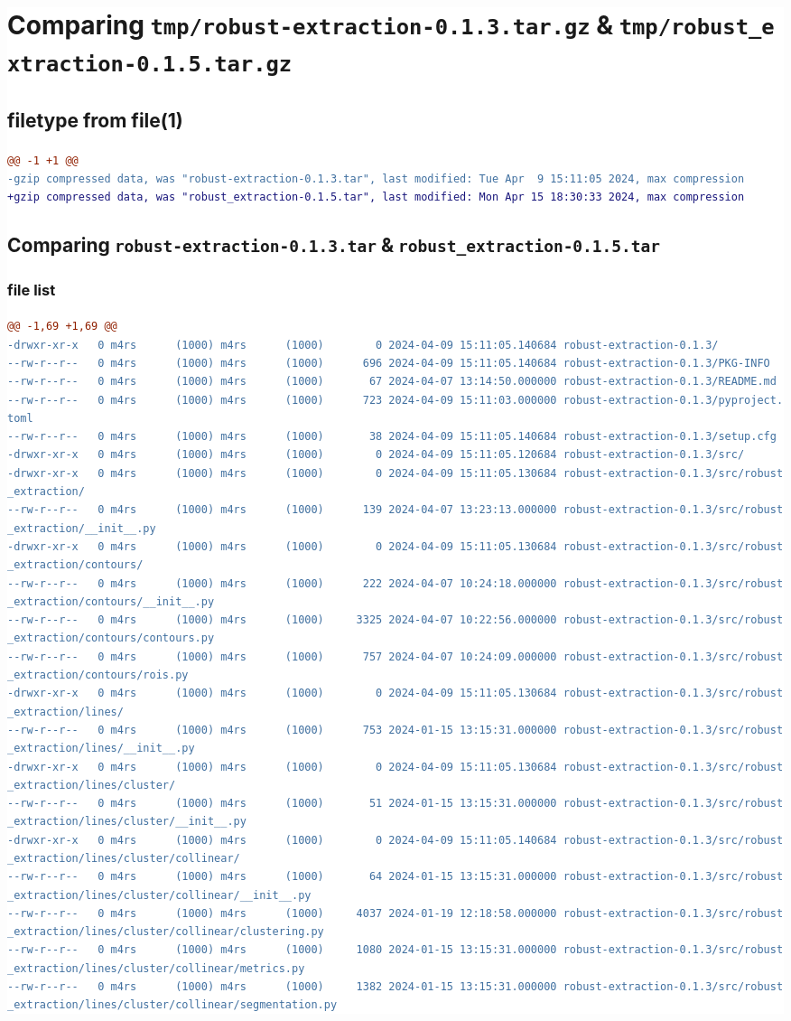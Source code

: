 # Comparing `tmp/robust-extraction-0.1.3.tar.gz` & `tmp/robust_extraction-0.1.5.tar.gz`

## filetype from file(1)

```diff
@@ -1 +1 @@
-gzip compressed data, was "robust-extraction-0.1.3.tar", last modified: Tue Apr  9 15:11:05 2024, max compression
+gzip compressed data, was "robust_extraction-0.1.5.tar", last modified: Mon Apr 15 18:30:33 2024, max compression
```

## Comparing `robust-extraction-0.1.3.tar` & `robust_extraction-0.1.5.tar`

### file list

```diff
@@ -1,69 +1,69 @@
-drwxr-xr-x   0 m4rs      (1000) m4rs      (1000)        0 2024-04-09 15:11:05.140684 robust-extraction-0.1.3/
--rw-r--r--   0 m4rs      (1000) m4rs      (1000)      696 2024-04-09 15:11:05.140684 robust-extraction-0.1.3/PKG-INFO
--rw-r--r--   0 m4rs      (1000) m4rs      (1000)       67 2024-04-07 13:14:50.000000 robust-extraction-0.1.3/README.md
--rw-r--r--   0 m4rs      (1000) m4rs      (1000)      723 2024-04-09 15:11:03.000000 robust-extraction-0.1.3/pyproject.toml
--rw-r--r--   0 m4rs      (1000) m4rs      (1000)       38 2024-04-09 15:11:05.140684 robust-extraction-0.1.3/setup.cfg
-drwxr-xr-x   0 m4rs      (1000) m4rs      (1000)        0 2024-04-09 15:11:05.120684 robust-extraction-0.1.3/src/
-drwxr-xr-x   0 m4rs      (1000) m4rs      (1000)        0 2024-04-09 15:11:05.130684 robust-extraction-0.1.3/src/robust_extraction/
--rw-r--r--   0 m4rs      (1000) m4rs      (1000)      139 2024-04-07 13:23:13.000000 robust-extraction-0.1.3/src/robust_extraction/__init__.py
-drwxr-xr-x   0 m4rs      (1000) m4rs      (1000)        0 2024-04-09 15:11:05.130684 robust-extraction-0.1.3/src/robust_extraction/contours/
--rw-r--r--   0 m4rs      (1000) m4rs      (1000)      222 2024-04-07 10:24:18.000000 robust-extraction-0.1.3/src/robust_extraction/contours/__init__.py
--rw-r--r--   0 m4rs      (1000) m4rs      (1000)     3325 2024-04-07 10:22:56.000000 robust-extraction-0.1.3/src/robust_extraction/contours/contours.py
--rw-r--r--   0 m4rs      (1000) m4rs      (1000)      757 2024-04-07 10:24:09.000000 robust-extraction-0.1.3/src/robust_extraction/contours/rois.py
-drwxr-xr-x   0 m4rs      (1000) m4rs      (1000)        0 2024-04-09 15:11:05.130684 robust-extraction-0.1.3/src/robust_extraction/lines/
--rw-r--r--   0 m4rs      (1000) m4rs      (1000)      753 2024-01-15 13:15:31.000000 robust-extraction-0.1.3/src/robust_extraction/lines/__init__.py
-drwxr-xr-x   0 m4rs      (1000) m4rs      (1000)        0 2024-04-09 15:11:05.130684 robust-extraction-0.1.3/src/robust_extraction/lines/cluster/
--rw-r--r--   0 m4rs      (1000) m4rs      (1000)       51 2024-01-15 13:15:31.000000 robust-extraction-0.1.3/src/robust_extraction/lines/cluster/__init__.py
-drwxr-xr-x   0 m4rs      (1000) m4rs      (1000)        0 2024-04-09 15:11:05.140684 robust-extraction-0.1.3/src/robust_extraction/lines/cluster/collinear/
--rw-r--r--   0 m4rs      (1000) m4rs      (1000)       64 2024-01-15 13:15:31.000000 robust-extraction-0.1.3/src/robust_extraction/lines/cluster/collinear/__init__.py
--rw-r--r--   0 m4rs      (1000) m4rs      (1000)     4037 2024-01-19 12:18:58.000000 robust-extraction-0.1.3/src/robust_extraction/lines/cluster/collinear/clustering.py
--rw-r--r--   0 m4rs      (1000) m4rs      (1000)     1080 2024-01-15 13:15:31.000000 robust-extraction-0.1.3/src/robust_extraction/lines/cluster/collinear/metrics.py
--rw-r--r--   0 m4rs      (1000) m4rs      (1000)     1382 2024-01-15 13:15:31.000000 robust-extraction-0.1.3/src/robust_extraction/lines/cluster/collinear/segmentation.py
```